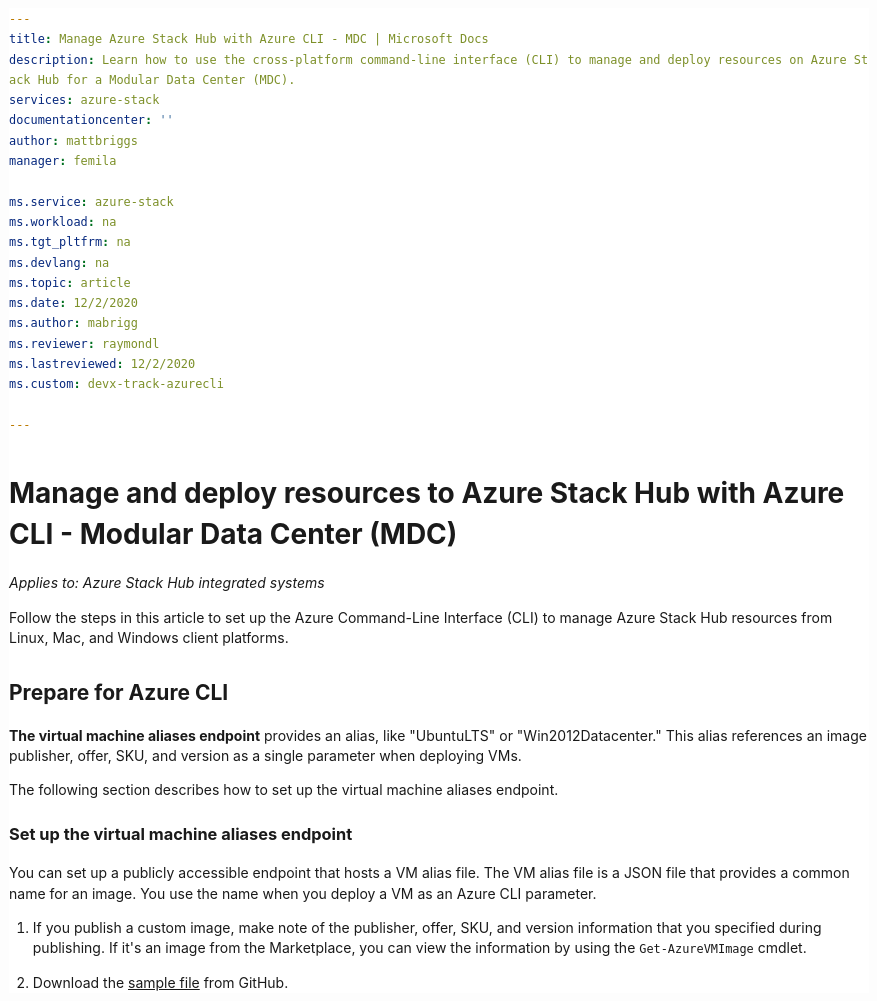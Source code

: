 ```yaml
---
title: Manage Azure Stack Hub with Azure CLI - MDC | Microsoft Docs
description: Learn how to use the cross-platform command-line interface (CLI) to manage and deploy resources on Azure Stack Hub for a Modular Data Center (MDC).
services: azure-stack
documentationcenter: ''
author: mattbriggs
manager: femila

ms.service: azure-stack
ms.workload: na
ms.tgt_pltfrm: na
ms.devlang: na
ms.topic: article
ms.date: 12/2/2020
ms.author: mabrigg
ms.reviewer: raymondl
ms.lastreviewed: 12/2/2020 
ms.custom: devx-track-azurecli

---
```

# Manage and deploy resources to Azure Stack Hub with Azure CLI - Modular Data Center (MDC)

*Applies to: Azure Stack Hub integrated systems*

Follow the steps in this article to set up the Azure Command-Line Interface (CLI) to manage Azure Stack Hub resources from Linux, Mac, and Windows client platforms.

## Prepare for Azure CLI

**The virtual machine aliases endpoint** provides an alias, like "UbuntuLTS" or "Win2012Datacenter." This alias references an image publisher, offer, SKU, and version as a single parameter when deploying VMs.  

The following section describes how to set up the virtual machine aliases endpoint.

### Set up the virtual machine aliases endpoint

You can set up a publicly accessible endpoint that hosts a VM alias file. The VM alias file is a JSON file that provides a common name for an image. You use the name when you deploy a VM as an Azure CLI parameter.

1. If you publish a custom image, make note of the publisher, offer, SKU, and version information that you specified during publishing. If it's an image from the Marketplace, you can view the information by using the ```Get-AzureVMImage``` cmdlet.  

2. Download the [sample file](https://raw.githubusercontent.com/Azure/azure-rest-api-specs/master/arm-compute/quickstart-templates/aliases.json) from GitHub.
